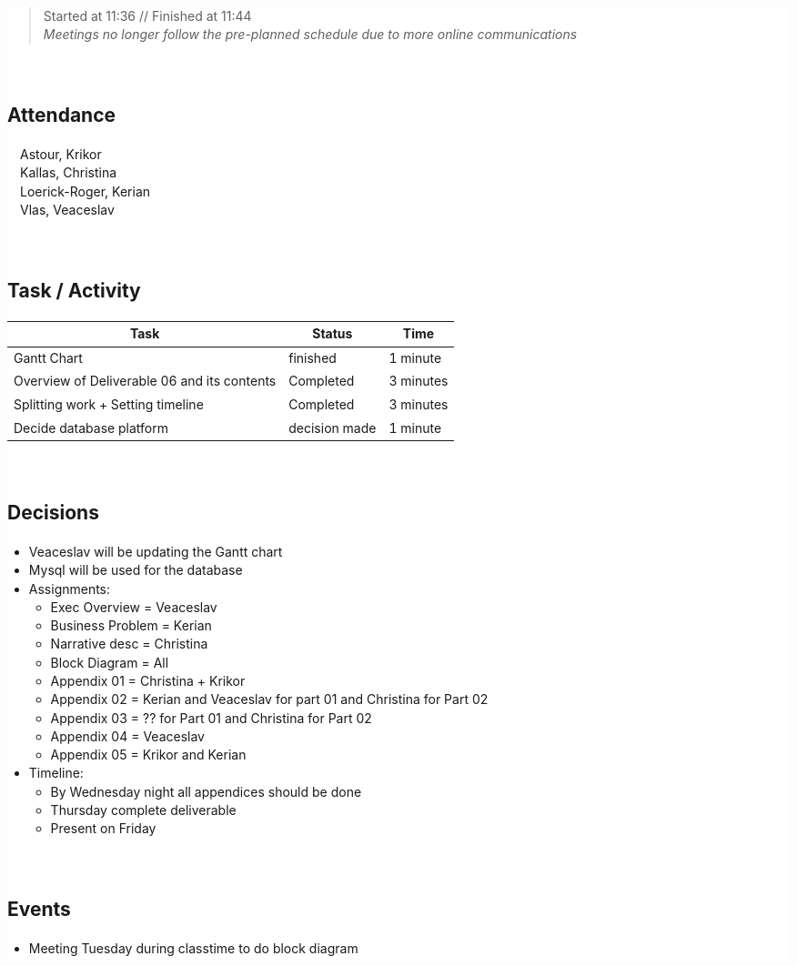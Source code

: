 > Started at 11:36 // Finished at 11:44 <br> *Meetings no longer follow the pre-planned schedule due to more online communications*

<br>

## Attendance
&emsp;Astour, Krikor<br>
&emsp;Kallas, Christina<br>
&emsp;Loerick-Roger, Kerian<br>
&emsp;Vlas, Veaceslav<br>

<br>

## Task / Activity

| Task | Status | Time |
| ---- | ------ | ---- |
| Gantt Chart | finished | 1 minute |
| Overview of Deliverable 06 and its contents | Completed | 3 minutes |
| Splitting work + Setting timeline | Completed | 3 minutes |
| Decide database platform | decision made | 1 minute |

<br>

## Decisions
* Veaceslav will be updating the Gantt chart
* Mysql will be used for the database
* Assignments:
  * Exec Overview = Veaceslav
  * Business Problem = Kerian
  * Narrative desc = Christina
  * Block Diagram = All
  * Appendix 01 = Christina + Krikor
  * Appendix 02 = Kerian and Veaceslav for part 01 and Christina for Part 02
  * Appendix 03 = ?? for Part 01 and Christina for Part 02
  * Appendix 04 = Veaceslav
  * Appendix 05 = Krikor and Kerian
* Timeline: 
  * By Wednesday night all appendices should be done
  * Thursday complete deliverable 
  * Present on Friday



<br>

## Events
* Meeting Tuesday during classtime to do block diagram
